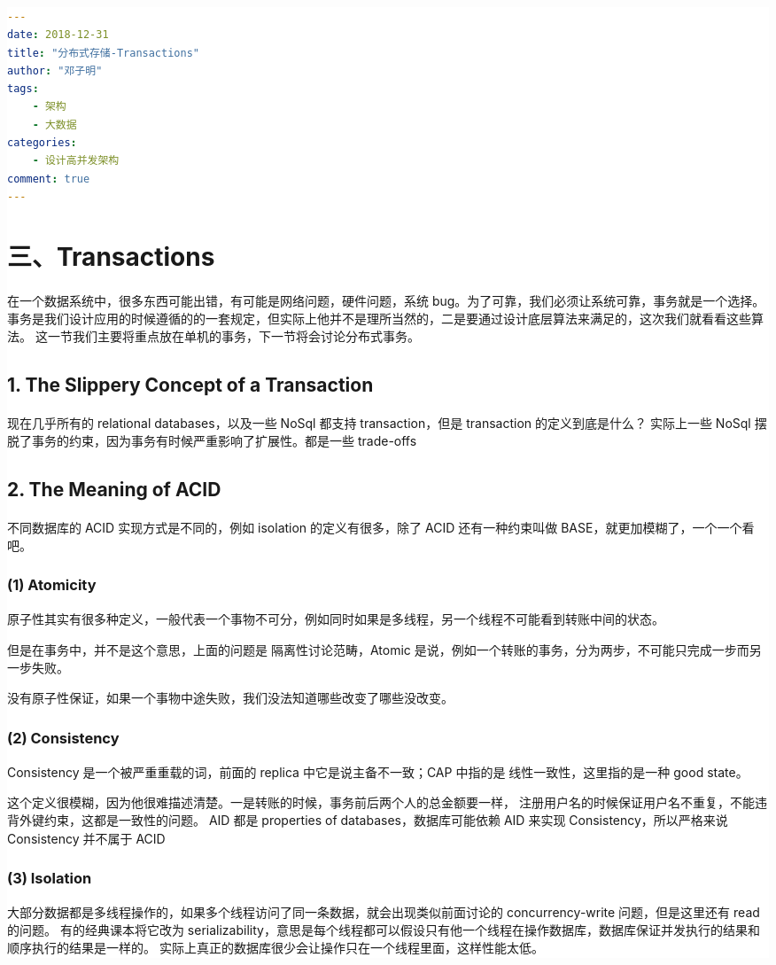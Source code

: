 ```yaml
---
date: 2018-12-31
title: "分布式存储-Transactions"
author: "邓子明"
tags:
    - 架构
    - 大数据
categories:
    - 设计高并发架构
comment: true
---
```




# 三、Transactions

在一个数据系统中，很多东西可能出错，有可能是网络问题，硬件问题，系统 bug。为了可靠，我们必须让系统可靠，事务就是一个选择。
事务是我们设计应用的时候遵循的的一套规定，但实际上他并不是理所当然的，二是要通过设计底层算法来满足的，这次我们就看看这些算法。
这一节我们主要将重点放在单机的事务，下一节将会讨论分布式事务。

##  1. The Slippery Concept of a Transaction

现在几乎所有的 relational databases，以及一些 NoSql 都支持 transaction，但是 transaction 的定义到底是什么？
实际上一些 NoSql 摆脱了事务的约束，因为事务有时候严重影响了扩展性。都是一些  trade-offs

## 2. The Meaning of ACID

不同数据库的 ACID 实现方式是不同的，例如 isolation 的定义有很多，除了 ACID 还有一种约束叫做 BASE，就更加模糊了，一个一个看吧。

### (1) Atomicity

原子性其实有很多种定义，一般代表一个事物不可分，例如同时如果是多线程，另一个线程不可能看到转账中间的状态。

但是在事务中，并不是这个意思，上面的问题是 隔离性讨论范畴，Atomic 是说，例如一个转账的事务，分为两步，不可能只完成一步而另一步失败。

没有原子性保证，如果一个事物中途失败，我们没法知道哪些改变了哪些没改变。

### (2) Consistency

Consistency 是一个被严重重载的词，前面的 replica 中它是说主备不一致；CAP 中指的是 线性一致性，这里指的是一种 good state。

这个定义很模糊，因为他很难描述清楚。一是转账的时候，事务前后两个人的总金额要一样，
注册用户名的时候保证用户名不重复，不能违背外键约束，这都是一致性的问题。
AID 都是 properties of databases，数据库可能依赖 AID 来实现 Consistency，所以严格来说 Consistency 并不属于 ACID

### (3) Isolation

大部分数据都是多线程操作的，如果多个线程访问了同一条数据，就会出现类似前面讨论的 concurrency-write 问题，但是这里还有 read 的问题。
有的经典课本将它改为 serializability，意思是每个线程都可以假设只有他一个线程在操作数据库，数据库保证并发执行的结果和顺序执行的结果是一样的。
实际上真正的数据库很少会让操作只在一个线程里面，这样性能太低。
